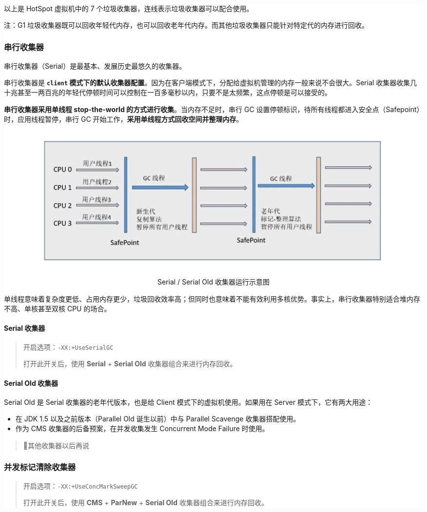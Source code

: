 以上是 HotSpot 虚拟机中的 7 个垃圾收集器，连线表示垃圾收集器可以配合使用。

注：G1 垃圾收集器既可以回收年轻代内存，也可以回收老年代内存。而其他垃圾收集器只能针对特定代的内存进行回收。


### 串行收集器

串行收集器（Serial）是最基本、发展历史最悠久的收集器。

串行收集器是 **`client` 模式下的默认收集器配置**。因为在客户端模式下，分配给虚拟机管理的内存一般来说不会很大。Serial 收集器收集几十兆甚至一两百兆的年轻代停顿时间可以控制在一百多毫秒以内，只要不是太频繁，这点停顿是可以接受的。

**串行收集器采用单线程 stop-the-world 的方式进行收集**。当内存不足时，串行 GC 设置停顿标识，待所有线程都进入安全点（Safepoint）时，应用线程暂停，串行 GC 开始工作，**采用单线程方式回收空间并整理内存**。

<div align="center">
<img src="img/jvm-gc-serial.jpg" />
<p>Serial / Serial Old 收集器运行示意图</p>
</div>

单线程意味着复杂度更低、占用内存更少，垃圾回收效率高；但同时也意味着不能有效利用多核优势。事实上，串行收集器特别适合堆内存不高、单核甚至双核 CPU 的场合。

#### Serial 收集器

> 开启选项：`-XX:+UseSerialGC`
>
> 打开此开关后，使用 **Serial** + **Serial Old** 收集器组合来进行内存回收。

#### Serial Old 收集器

Serial Old 是 Serial 收集器的老年代版本，也是给 Client 模式下的虚拟机使用。如果用在 Server 模式下，它有两大用途：

- 在 JDK 1.5 以及之前版本（Parallel Old 诞生以前）中与 Parallel Scavenge 收集器搭配使用。
- 作为 CMS 收集器的后备预案，在并发收集发生 Concurrent Mode Failure 时使用。

> 🔔其他收集器以后再说


### 并发标记清除收集器

> 开启选项：`-XX:+UseConcMarkSweepGC`
>
> 打开此开关后，使用 **CMS** + **ParNew** + **Serial Old** 收集器组合来进行内存回收。
